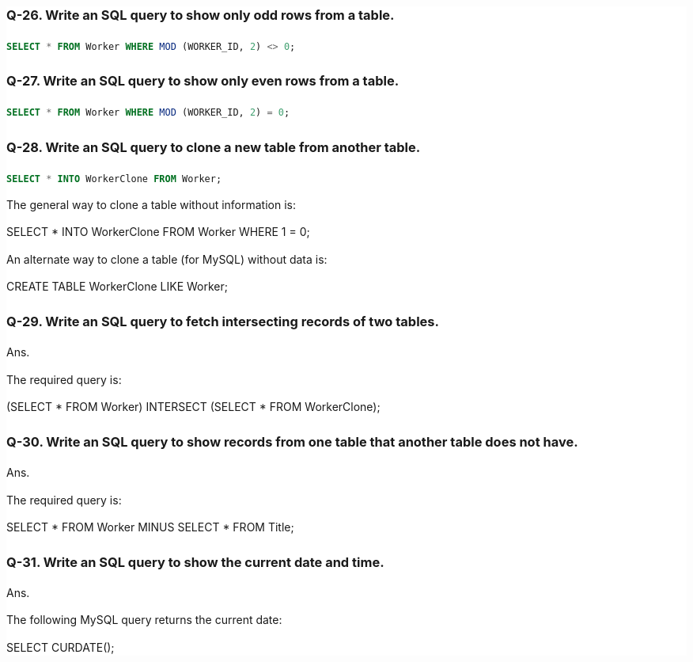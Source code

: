 ### Q-26. Write an SQL query to show only odd rows from a table.

```sql
SELECT * FROM Worker WHERE MOD (WORKER_ID, 2) <> 0;
```

### Q-27. Write an SQL query to show only even rows from a table.
```sql
SELECT * FROM Worker WHERE MOD (WORKER_ID, 2) = 0;
```

### Q-28. Write an SQL query to clone a new table from another table.
```sql
SELECT * INTO WorkerClone FROM Worker;
```

The general way to clone a table without information is:

SELECT * INTO WorkerClone FROM Worker WHERE 1 = 0;

An alternate way to clone a table (for MySQL) without data is:

CREATE TABLE WorkerClone LIKE Worker;

### Q-29. Write an SQL query to fetch intersecting records of two tables.

Ans.

The required query is:

(SELECT * FROM Worker)
INTERSECT
(SELECT * FROM WorkerClone);

### Q-30. Write an SQL query to show records from one table that another table does not have.

Ans.

The required query is:

SELECT * FROM Worker
MINUS
SELECT * FROM Title;

### Q-31. Write an SQL query to show the current date and time.

Ans.

The following MySQL query returns the current date:

SELECT CURDATE();
